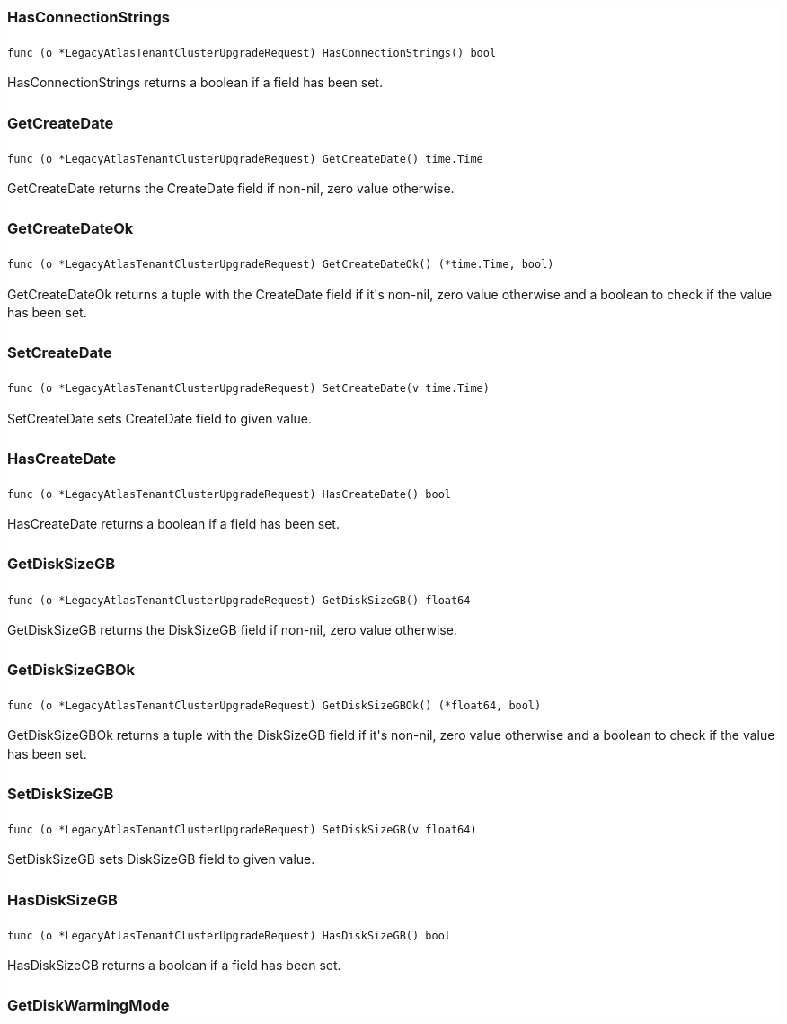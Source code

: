 ### HasConnectionStrings

`func (o *LegacyAtlasTenantClusterUpgradeRequest) HasConnectionStrings() bool`

HasConnectionStrings returns a boolean if a field has been set.
### GetCreateDate

`func (o *LegacyAtlasTenantClusterUpgradeRequest) GetCreateDate() time.Time`

GetCreateDate returns the CreateDate field if non-nil, zero value otherwise.

### GetCreateDateOk

`func (o *LegacyAtlasTenantClusterUpgradeRequest) GetCreateDateOk() (*time.Time, bool)`

GetCreateDateOk returns a tuple with the CreateDate field if it's non-nil, zero value otherwise
and a boolean to check if the value has been set.

### SetCreateDate

`func (o *LegacyAtlasTenantClusterUpgradeRequest) SetCreateDate(v time.Time)`

SetCreateDate sets CreateDate field to given value.

### HasCreateDate

`func (o *LegacyAtlasTenantClusterUpgradeRequest) HasCreateDate() bool`

HasCreateDate returns a boolean if a field has been set.
### GetDiskSizeGB

`func (o *LegacyAtlasTenantClusterUpgradeRequest) GetDiskSizeGB() float64`

GetDiskSizeGB returns the DiskSizeGB field if non-nil, zero value otherwise.

### GetDiskSizeGBOk

`func (o *LegacyAtlasTenantClusterUpgradeRequest) GetDiskSizeGBOk() (*float64, bool)`

GetDiskSizeGBOk returns a tuple with the DiskSizeGB field if it's non-nil, zero value otherwise
and a boolean to check if the value has been set.

### SetDiskSizeGB

`func (o *LegacyAtlasTenantClusterUpgradeRequest) SetDiskSizeGB(v float64)`

SetDiskSizeGB sets DiskSizeGB field to given value.

### HasDiskSizeGB

`func (o *LegacyAtlasTenantClusterUpgradeRequest) HasDiskSizeGB() bool`

HasDiskSizeGB returns a boolean if a field has been set.
### GetDiskWarmingMode
